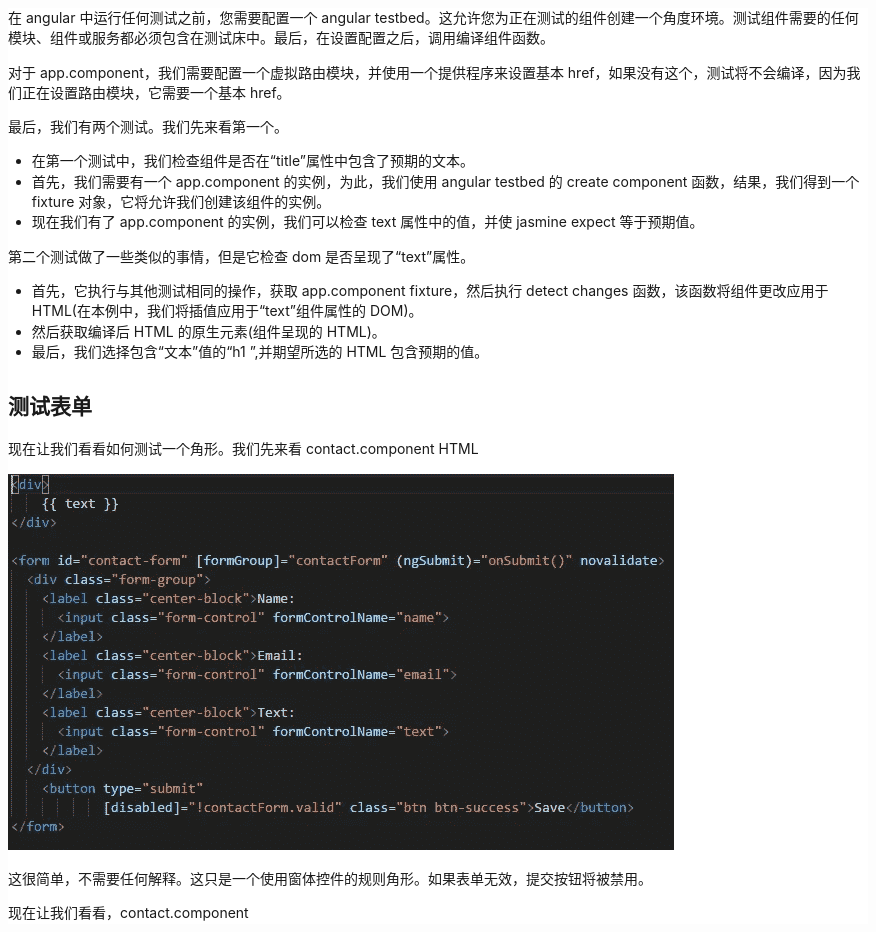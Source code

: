 在 angular 中运行任何测试之前，您需要配置一个 angular testbed。这允许您为正在测试的组件创建一个角度环境。测试组件需要的任何模块、组件或服务都必须包含在测试床中。最后，在设置配置之后，调用编译组件函数。

对于 app.component，我们需要配置一个虚拟路由模块，并使用一个提供程序来设置基本 href，如果没有这个，测试将不会编译，因为我们正在设置路由模块，它需要一个基本 href。

最后，我们有两个测试。我们先来看第一个。

*   在第一个测试中，我们检查组件是否在“title”属性中包含了预期的文本。
*   首先，我们需要有一个 app.component 的实例，为此，我们使用 angular testbed 的 create component 函数，结果，我们得到一个 fixture 对象，它将允许我们创建该组件的实例。
*   现在我们有了 app.component 的实例，我们可以检查 text 属性中的值，并使 jasmine expect 等于预期值。

第二个测试做了一些类似的事情，但是它检查 dom 是否呈现了“text”属性。

*   首先，它执行与其他测试相同的操作，获取 app.component fixture，然后执行 detect changes 函数，该函数将组件更改应用于 HTML(在本例中，我们将插值应用于“text”组件属性的 DOM)。
*   然后获取编译后 HTML 的原生元素(组件呈现的 HTML)。
*   最后，我们选择包含“文本”值的“h1 ”,并期望所选的 HTML 包含预期的值。

## 测试表单

现在让我们看看如何测试一个角形。我们先来看 contact.component HTML

![](img/4c8bbafc4da2237f542e4b55197d2495.png)

这很简单，不需要任何解释。这只是一个使用窗体控件的规则角形。如果表单无效，提交按钮将被禁用。

现在让我们看看，contact.component
